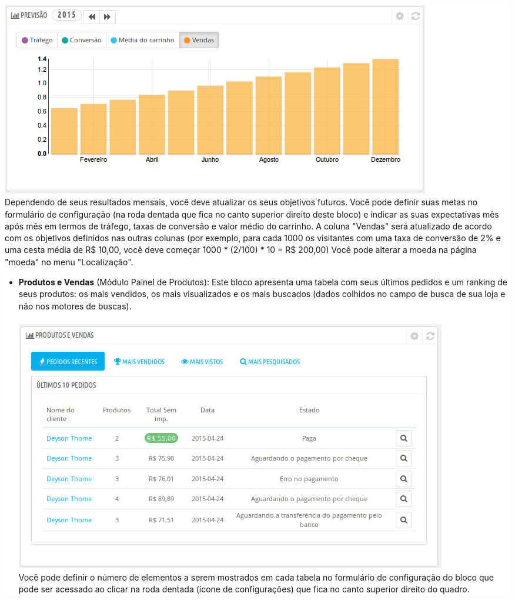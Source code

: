   ![](../../.gitbook/assets/46170124.png)\
  Dependendo de seus resultados mensais, você deve atualizar os seus objetivos futuros. Você pode definir suas metas no formulário de configuração (na roda dentada que fica no canto superior direito deste bloco) e indicar as suas expectativas mês após mês em termos de tráfego, taxas de conversão e valor médio do carrinho. A coluna "Vendas" será atualizado de acordo com os objetivos definidos nas outras colunas (por exemplo, para cada 1000 os visitantes com uma taxa de conversão de 2% e uma cesta média de R$ 10,00, você deve começar 1000 \* (2/100) \* 10 = R$ 200,00) Você pode alterar a moeda na página "moeda" no menu "Localização".
* **Produtos e Vendas**  (Módulo Painel de Produtos): Este bloco apresenta uma tabela com seus últimos pedidos e um ranking de seus produtos: os mais vendidos, os mais visualizados e os mais buscados (dados colhidos no campo de busca de sua loja e não nos motores de buscas).\
  \
  ![](../../.gitbook/assets/46170125.png)\
  Você pode definir o número de elementos a serem mostrados em cada tabela no formulário de configuração do bloco que pode ser acessado ao clicar na roda dentada (ícone de configurações) que fica no canto superior direito do quadro.
